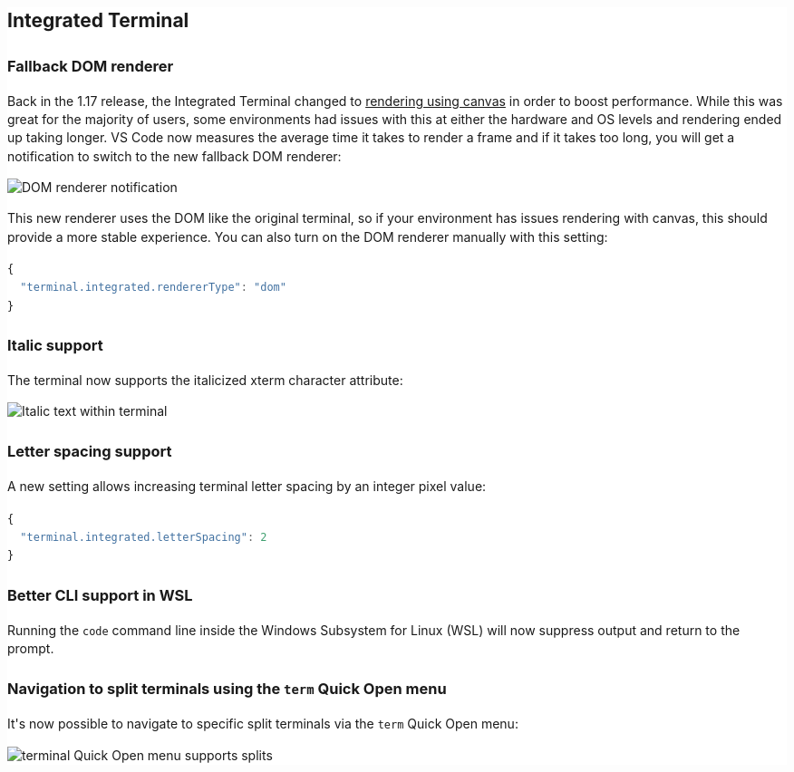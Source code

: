 ## Integrated Terminal

### Fallback DOM renderer

Back in the 1.17 release, the Integrated Terminal changed to
[rendering using canvas](https://code.visualstudio.com/blogs/2017/10/03/terminal-renderer)
in order to boost performance. While this was great for the majority of users,
some environments had issues with this at either the hardware and OS levels and
rendering ended up taking longer. VS Code now measures the average time it takes
to render a frame and if it takes too long, you will get a notification to
switch to the new fallback DOM renderer:

![DOM renderer notification](images/1_24/terminal-dom-renderer.png)

This new renderer uses the DOM like the original terminal, so if your
environment has issues rendering with canvas, this should provide a more stable
experience. You can also turn on the DOM renderer manually with this setting:

```js
{
  "terminal.integrated.rendererType": "dom"
}
```

### Italic support

The terminal now supports the italicized xterm character attribute:

![Italic text within terminal](images/1_24/terminal-italic.png)

### Letter spacing support

A new setting allows increasing terminal letter spacing by an integer pixel
value:

```js
{
  "terminal.integrated.letterSpacing": 2
}
```

### Better CLI support in WSL

Running the `code` command line inside the Windows Subsystem for Linux (WSL)
will now suppress output and return to the prompt.

### Navigation to split terminals using the `term` Quick Open menu

It's now possible to navigate to specific split terminals via the `term` Quick
Open menu:

![terminal Quick Open menu supports splits](images/1_24/terminal-quick-open.png)
